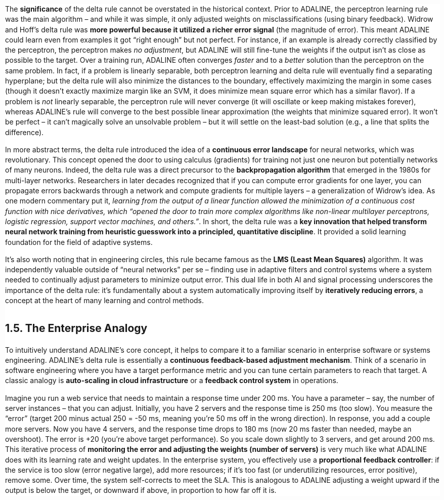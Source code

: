 The **significance** of the delta rule cannot be overstated in the historical context. Prior to ADALINE, the perceptron learning rule was the main algorithm – and while it was simple, it only adjusted weights on misclassifications (using binary feedback). Widrow and Hoff’s delta rule was **more powerful because it utilized a richer error signal** (the magnitude of error). This meant ADALINE could learn even from examples it got “right enough” but not perfect. For instance, if an example is already correctly classified by the perceptron, the perceptron makes *no adjustment*, but ADALINE will still fine-tune the weights if the output isn’t as close as possible to the target. Over a training run, ADALINE often converges *faster* and to a *better* solution than the perceptron on the same problem. In fact, if a problem is linearly separable, both perceptron learning and delta rule will eventually find a separating hyperplane; but the delta rule will also minimize the distances to the boundary, effectively maximizing the margin in some cases (though it doesn’t exactly maximize margin like an SVM, it does minimize mean square error which has a similar flavor). If a problem is *not* linearly separable, the perceptron rule will never converge (it will oscillate or keep making mistakes forever), whereas ADALINE’s rule will converge to the best possible linear approximation (the weights that minimize squared error). It won’t be perfect – it can’t magically solve an unsolvable problem – but it will settle on the least-bad solution (e.g., a line that splits the difference).

In more abstract terms, the delta rule introduced the idea of a **continuous error landscape** for neural networks, which was revolutionary. This concept opened the door to using calculus (gradients) for training not just one neuron but potentially networks of many neurons. Indeed, the delta rule was a direct precursor to the **backpropagation algorithm** that emerged in the 1980s for multi-layer networks. Researchers in later decades recognized that if you can compute error gradients for one layer, you can propagate errors backwards through a network and compute gradients for multiple layers – a generalization of Widrow’s idea. As one modern commentary put it, *learning from the output of a linear function allowed the minimization of a continuous cost function with nice derivatives, which “opened the door to train more complex algorithms like non-linear multilayer perceptrons, logistic regression, support vector machines, and others.”*. In short, the delta rule was a **key innovation that helped transform neural network training from heuristic guesswork into a principled, quantitative discipline**. It provided a solid learning foundation for the field of adaptive systems.

It’s also worth noting that in engineering circles, this rule became famous as the **LMS (Least Mean Squares)** algorithm. It was independently valuable outside of “neural networks” per se – finding use in adaptive filters and control systems where a system needed to continually adjust parameters to minimize output error. This dual life in both AI and signal processing underscores the importance of the delta rule: it’s fundamentally about a system automatically improving itself by **iteratively reducing errors**, a concept at the heart of many learning and control methods.

## 1.5. The Enterprise Analogy

To intuitively understand ADALINE’s core concept, it helps to compare it to a familiar scenario in enterprise software or systems engineering. ADALINE’s delta rule is essentially a **continuous feedback-based adjustment mechanism**. Think of a scenario in software engineering where you have a target performance metric and you can tune certain parameters to reach that target. A classic analogy is **auto-scaling in cloud infrastructure** or a **feedback control system** in operations.

Imagine you run a web service that needs to maintain a response time under 200 ms. You have a parameter – say, the number of server instances – that you can adjust. Initially, you have 2 servers and the response time is 250 ms (too slow). You measure the “error” (target 200 minus actual 250 = -50 ms, meaning you’re 50 ms off in the wrong direction). In response, you add a couple more servers. Now you have 4 servers, and the response time drops to 180 ms (now 20 ms faster than needed, maybe an overshoot). The error is +20 (you’re above target performance). So you scale down slightly to 3 servers, and get around 200 ms. This iterative process of **monitoring the error and adjusting the weights (number of servers)** is very much like what ADALINE does with its learning rate and weight updates. In the enterprise system, you effectively use a **proportional feedback controller**: if the service is too slow (error negative large), add more resources; if it’s too fast (or underutilizing resources, error positive), remove some. Over time, the system self-corrects to meet the SLA. This is analogous to ADALINE adjusting a weight upward if the output is below the target, or downward if above, in proportion to how far off it is.
